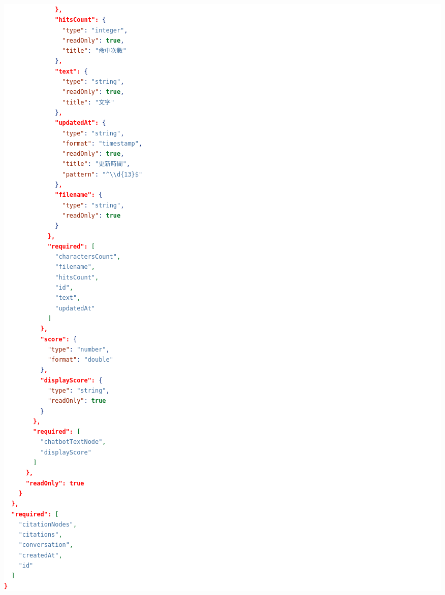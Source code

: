 ```json
              },
              "hitsCount": {
                "type": "integer",
                "readOnly": true,
                "title": "命中次數"
              },
              "text": {
                "type": "string",
                "readOnly": true,
                "title": "文字"
              },
              "updatedAt": {
                "type": "string",
                "format": "timestamp",
                "readOnly": true,
                "title": "更新時間",
                "pattern": "^\\d{13}$"
              },
              "filename": {
                "type": "string",
                "readOnly": true
              }
            },
            "required": [
              "charactersCount",
              "filename",
              "hitsCount",
              "id",
              "text",
              "updatedAt"
            ]
          },
          "score": {
            "type": "number",
            "format": "double"
          },
          "displayScore": {
            "type": "string",
            "readOnly": true
          }
        },
        "required": [
          "chatbotTextNode",
          "displayScore"
        ]
      },
      "readOnly": true
    }
  },
  "required": [
    "citationNodes",
    "citations",
    "conversation",
    "createdAt",
    "id"
  ]
}

```

